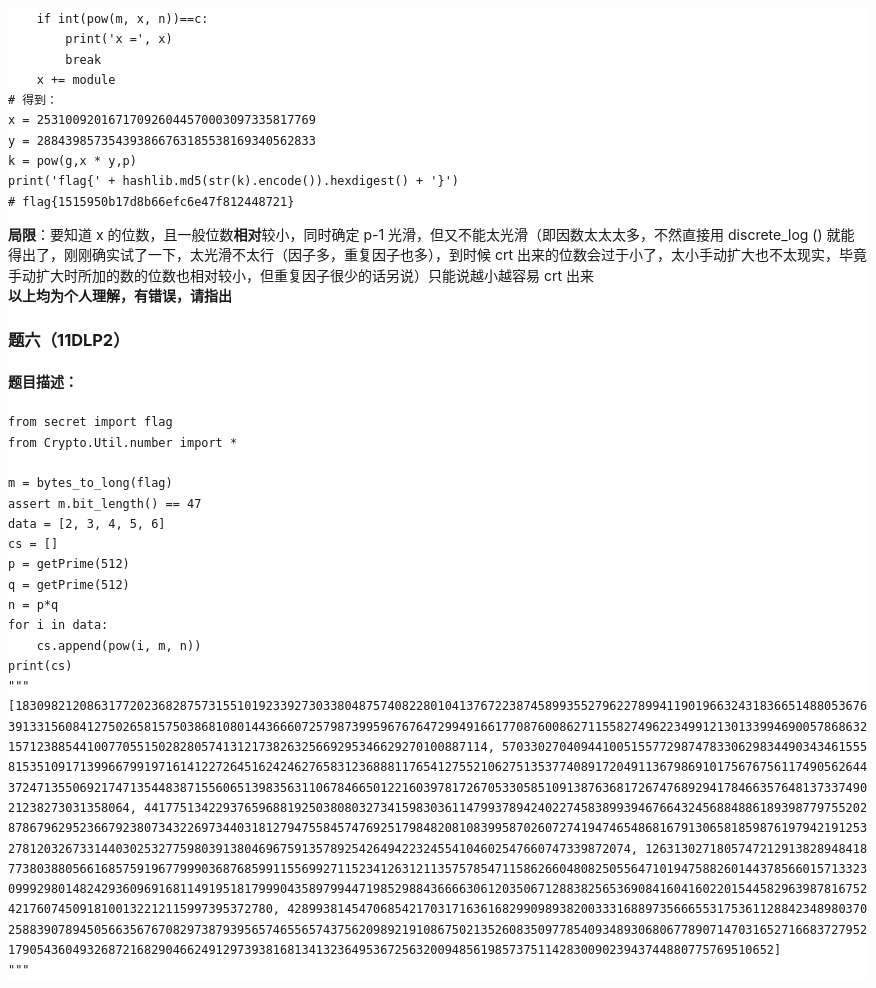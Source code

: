 ```plain
    if int(pow(m, x, n))==c:
        print('x =', x)
        break
    x += module
# 得到：
x = 253100920167170926044570003097335817769
y = 288439857354393866763185538169340562833
k = pow(g,x * y,p)
print('flag{' + hashlib.md5(str(k).encode()).hexdigest() + '}')
# flag{1515950b17d8b66efc6e47f812448721}
```

**局限**：要知道 x 的位数，且一般位数**相对**较小，同时确定 p-1 光滑，但又不能太光滑（即因数太太太多，不然直接用 discrete\_log () 就能得出了，刚刚确实试了一下，太光滑不太行（因子多，重复因子也多），到时候 crt 出来的位数会过于小了，太小手动扩大也不太现实，毕竟手动扩大时所加的数的位数也相对较小，但重复因子很少的话另说）只能说越小越容易 crt 出来  
**以上均为个人理解，有错误，请指出**

### 题六（11DLP2）

#### 题目描述：

```plain
from secret import flag
from Crypto.Util.number import *

m = bytes_to_long(flag)
assert m.bit_length() == 47
data = [2, 3, 4, 5, 6]
cs = []
p = getPrime(512)
q = getPrime(512)
n = p*q
for i in data:
    cs.append(pow(i, m, n))
print(cs)
"""
[183098212086317720236828757315510192339273033804875740822801041376722387458993552796227899411901966324318366514880536763913315608412750265815750386810801443666072579873995967676472994916617708760086271155827496223499121301339946900578686321571238854410077055150282805741312173826325669295346629270100887114, 57033027040944100515577298747833062983449034346155581535109171399667991971614122726451624246276583123688811765412755210627513537740891720491136798691017567675611749056264437247135506921747135448387155606513983563110678466501221603978172670533058510913876368172674768929417846635764813733749021238273031358064, 44177513422937659688192503808032734159830361147993789424022745838993946766432456884886189398779755202878679629523667923807343226973440318127947558457476925179848208108399587026072741947465486816791306581859876197942191253278120326733144030253277598039138046967591357892542649422324554104602547660747339872074, 12631302718057472129138289484187738038805661685759196779990368768599115569927115234126312113575785471158626604808250556471019475882601443785660157133230999298014824293609691681149195181799904358979944719852988436666306120350671288382565369084160416022015445829639878167524217607450918100132212115997395372780, 42899381454706854217031716361682990989382003331688973566655317536112884234898037025883907894505663567670829738793956574655657437562098921910867502135260835097785409348930680677890714703165271668372795217905436049326872168290466249129739381681341323649536725632009485619857375114283009023943744880775769510652]
"""
```
